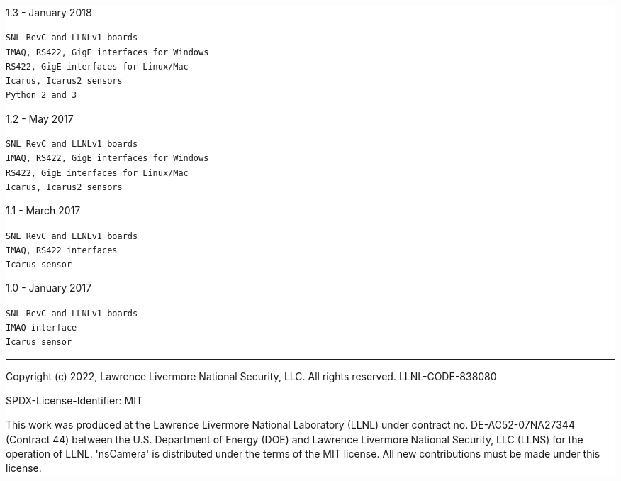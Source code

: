 1.3 - January 2018

```
SNL RevC and LLNLv1 boards
IMAQ, RS422, GigE interfaces for Windows
RS422, GigE interfaces for Linux/Mac
Icarus, Icarus2 sensors
Python 2 and 3
```

1.2 - May 2017

```
SNL RevC and LLNLv1 boards
IMAQ, RS422, GigE interfaces for Windows
RS422, GigE interfaces for Linux/Mac
Icarus, Icarus2 sensors
```

1.1 - March 2017

```
SNL RevC and LLNLv1 boards
IMAQ, RS422 interfaces
Icarus sensor
```

1.0 - January 2017

```
SNL RevC and LLNLv1 boards
IMAQ interface
Icarus sensor
```

------

Copyright (c) 2022, Lawrence Livermore National Security, LLC.  All rights reserved.  LLNL-CODE-838080

SPDX-License-Identifier: MIT

This work was produced at the Lawrence Livermore National Laboratory (LLNL) under contract no. DE-AC52-07NA27344 (Contract 44) between the U.S. Department of Energy (DOE) and Lawrence Livermore National Security, LLC (LLNS) for the operation of LLNL. 'nsCamera' is distributed under the terms of the MIT license. All new
contributions must be made under this license.



